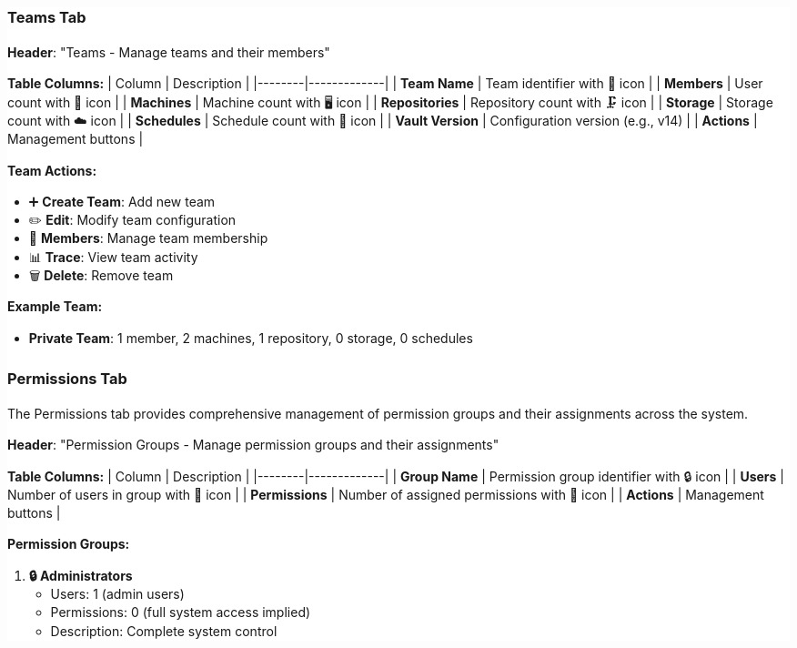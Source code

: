 ### Teams Tab

**Header**: "Teams - Manage teams and their members"

**Table Columns:**
| Column | Description |
|--------|-------------|
| **Team Name** | Team identifier with 👥 icon |
| **Members** | User count with 👤 icon |
| **Machines** | Machine count with 🖥️ icon |
| **Repositories** | Repository count with 🗜️ icon |
| **Storage** | Storage count with ☁️ icon |
| **Schedules** | Schedule count with 📅 icon |
| **Vault Version** | Configuration version (e.g., v14) |
| **Actions** | Management buttons |

**Team Actions:**
- ➕ **Create Team**: Add new team
- ✏️ **Edit**: Modify team configuration
- 👤 **Members**: Manage team membership
- 📊 **Trace**: View team activity
- 🗑️ **Delete**: Remove team

**Example Team:**
- **Private Team**: 1 member, 2 machines, 1 repository, 0 storage, 0 schedules

### Permissions Tab

The Permissions tab provides comprehensive management of permission groups and their assignments across the system.

**Header**: "Permission Groups - Manage permission groups and their assignments"

**Table Columns:**
| Column | Description |
|--------|-------------|
| **Group Name** | Permission group identifier with 🔒 icon |
| **Users** | Number of users in group with 👤 icon |
| **Permissions** | Number of assigned permissions with 🔑 icon |
| **Actions** | Management buttons |

**Permission Groups:**

1. **🔒 Administrators**
   - Users: 1 (admin users)
   - Permissions: 0 (full system access implied)
   - Description: Complete system control
